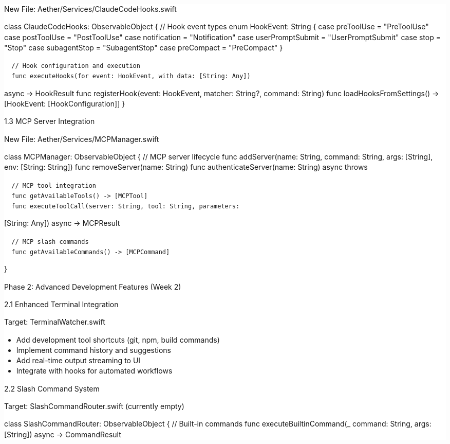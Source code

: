   New File: Aether/Services/ClaudeCodeHooks.swift

  class ClaudeCodeHooks: ObservableObject {
      // Hook event types
      enum HookEvent: String {
          case preToolUse = "PreToolUse"
          case postToolUse = "PostToolUse"
          case notification = "Notification"
          case userPromptSubmit = "UserPromptSubmit"
          case stop = "Stop"
          case subagentStop = "SubagentStop"
          case preCompact = "PreCompact"
      }

      // Hook configuration and execution
      func executeHooks(for event: HookEvent, with data: [String: Any])
  async -> HookResult
      func registerHook(event: HookEvent, matcher: String?, command: 
  String)
      func loadHooksFromSettings() -> [HookEvent: [HookConfiguration]]
  }

  1.3 MCP Server Integration

  New File: Aether/Services/MCPManager.swift

  class MCPManager: ObservableObject {
      // MCP server lifecycle
      func addServer(name: String, command: String, args: [String], env: 
  [String: String])
      func removeServer(name: String)
      func authenticateServer(name: String) async throws

      // MCP tool integration
      func getAvailableTools() -> [MCPTool]
      func executeToolCall(server: String, tool: String, parameters: 
  [String: Any]) async -> MCPResult

      // MCP slash commands
      func getAvailableCommands() -> [MCPCommand]
  }

  Phase 2: Advanced Development Features (Week 2)

  2.1 Enhanced Terminal Integration

  Target: TerminalWatcher.swift
  - Add development tool shortcuts (git, npm, build commands)
  - Implement command history and suggestions
  - Add real-time output streaming to UI
  - Integrate with hooks for automated workflows

  2.2 Slash Command System

  Target: SlashCommandRouter.swift (currently empty)

  class SlashCommandRouter: ObservableObject {
      // Built-in commands
      func executeBuiltinCommand(_ command: String, args: [String]) async
  -> CommandResult
